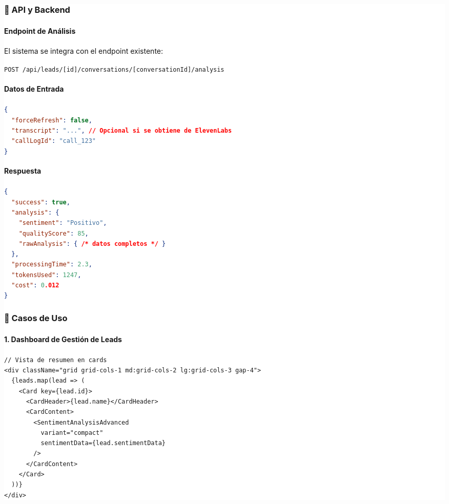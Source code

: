 ### 🔧 API y Backend

#### Endpoint de Análisis

El sistema se integra con el endpoint existente:

```
POST /api/leads/[id]/conversations/[conversationId]/analysis
```

#### Datos de Entrada

```json
{
  "forceRefresh": false,
  "transcript": "...", // Opcional si se obtiene de ElevenLabs
  "callLogId": "call_123"
}
```

#### Respuesta

```json
{
  "success": true,
  "analysis": {
    "sentiment": "Positivo",
    "qualityScore": 85,
    "rawAnalysis": { /* datos completos */ }
  },
  "processingTime": 2.3,
  "tokensUsed": 1247,
  "cost": 0.012
}
```

### 🎯 Casos de Uso

#### 1. Dashboard de Gestión de Leads
```tsx
// Vista de resumen en cards
<div className="grid grid-cols-1 md:grid-cols-2 lg:grid-cols-3 gap-4">
  {leads.map(lead => (
    <Card key={lead.id}>
      <CardHeader>{lead.name}</CardHeader>
      <CardContent>
        <SentimentAnalysisAdvanced
          variant="compact"
          sentimentData={lead.sentimentData}
        />
      </CardContent>
    </Card>
  ))}
</div>
```
